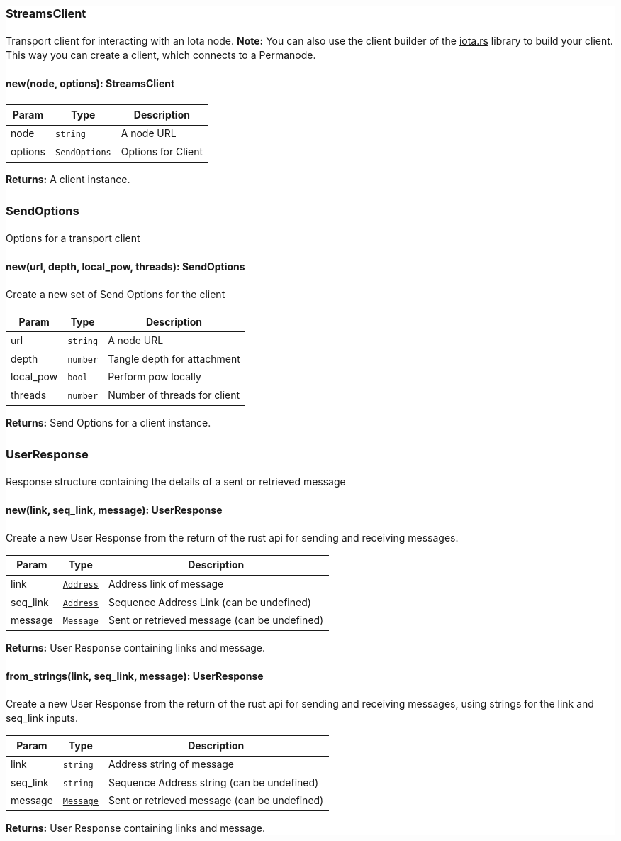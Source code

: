 ### StreamsClient 
Transport client for interacting with an Iota node.
**Note:** You can also use the client builder of the [iota.rs](https://github.com/iotaledger/iota.rs/blob/dev/documentation/docs/libraries/nodejs/api_reference.md#clientbuilder) library to build your client. This way you can create a client, which connects to a Permanode.

#### new(node, options): StreamsClient
| Param           | Type                | Description        |
| --------------- | ------------------- | ------------------ |
| node            | `string`            | A node URL         |
| options         | `SendOptions`       | Options for Client |
**Returns:** A client instance.


### SendOptions
Options for a transport client

#### new(url, depth, local_pow, threads): SendOptions
Create a new set of Send Options for the client

| Param     | Type                 | Description                  |
| --------- | -------------------- | ---------------------------- |
| url       | `string`             | A node URL                   |
| depth     | `number`             | Tangle depth for attachment  |
| local_pow | `bool`               | Perform pow locally          |
| threads   | `number`             | Number of threads for client |
**Returns:** Send Options for a client instance.

### UserResponse
Response structure containing the details of a sent or retrieved message 

#### new(link, seq_link, message): UserResponse
Create a new User Response from the return of the rust api for sending and receiving messages.

| Param     | Type                  | Description                                  |
| --------- | --------------------- | -------------------------------------------- |
| link      | [`Address`](#Address) | Address link of message                      |
| seq_link  | [`Address`](#Address) | Sequence Address Link (can be undefined)     |
| message   | [`Message`](#Message) | Sent or retrieved message (can be undefined) |
**Returns:** User Response containing links and message.

#### from_strings(link, seq_link, message): UserResponse
Create a new User Response from the return of the rust api for sending and receiving messages, 
using strings for the link and seq_link inputs.

| Param     | Type                  | Description                                  |
| --------- | --------------------- | -------------------------------------------- |
| link      | `string`              | Address string of message                    |
| seq_link  | `string`              | Sequence Address string (can be undefined)   |
| message   | [`Message`](#Message) | Sent or retrieved message (can be undefined) |
**Returns:** User Response containing links and message.
